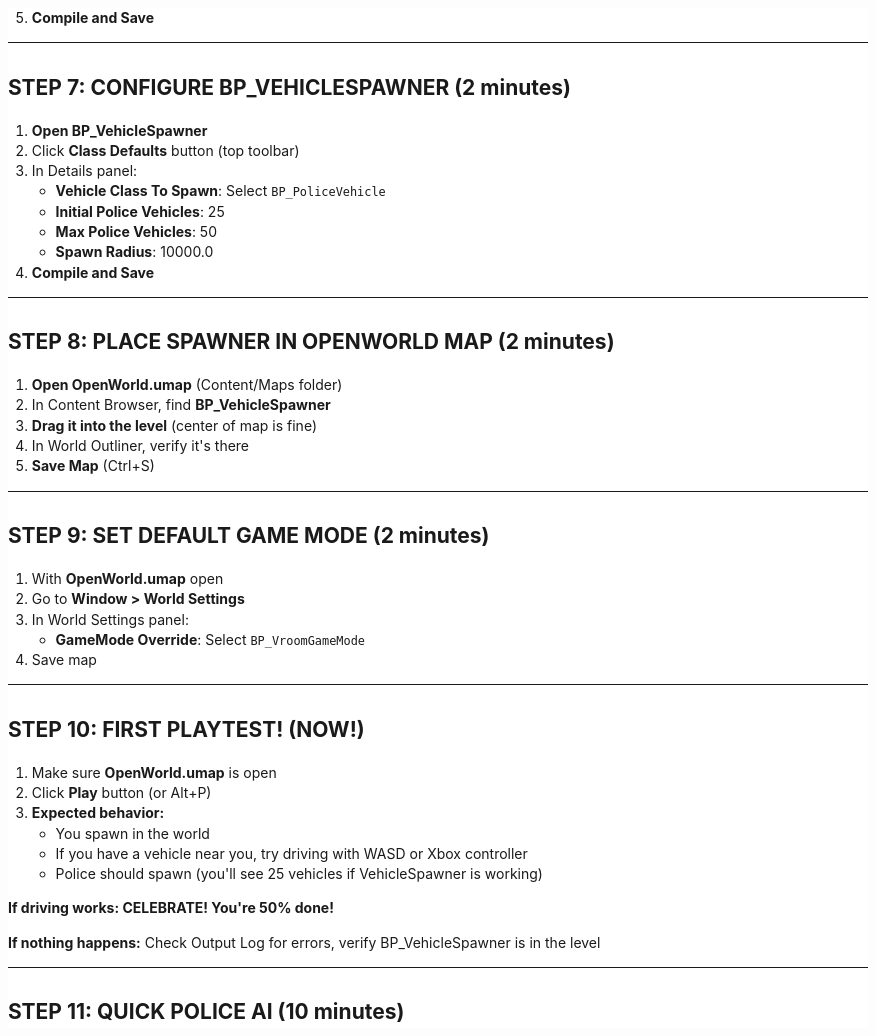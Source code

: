 5. **Compile and Save**

---

## STEP 7: CONFIGURE BP_VEHICLESPAWNER (2 minutes)

1. **Open BP_VehicleSpawner**
2. Click **Class Defaults** button (top toolbar)
3. In Details panel:
   - **Vehicle Class To Spawn**: Select `BP_PoliceVehicle`
   - **Initial Police Vehicles**: 25
   - **Max Police Vehicles**: 50
   - **Spawn Radius**: 10000.0
4. **Compile and Save**

---

## STEP 8: PLACE SPAWNER IN OPENWORLD MAP (2 minutes)

1. **Open OpenWorld.umap** (Content/Maps folder)
2. In Content Browser, find **BP_VehicleSpawner**
3. **Drag it into the level** (center of map is fine)
4. In World Outliner, verify it's there
5. **Save Map** (Ctrl+S)

---

## STEP 9: SET DEFAULT GAME MODE (2 minutes)

1. With **OpenWorld.umap** open
2. Go to **Window > World Settings**
3. In World Settings panel:
   - **GameMode Override**: Select `BP_VroomGameMode`
4. Save map

---

## STEP 10: FIRST PLAYTEST! (NOW!)

1. Make sure **OpenWorld.umap** is open
2. Click **Play** button (or Alt+P)
3. **Expected behavior:**
   - You spawn in the world
   - If you have a vehicle near you, try driving with WASD or Xbox controller
   - Police should spawn (you'll see 25 vehicles if VehicleSpawner is working)

**If driving works: CELEBRATE! You're 50% done!**

**If nothing happens:** Check Output Log for errors, verify BP_VehicleSpawner is in the level

---

## STEP 11: QUICK POLICE AI (10 minutes)
